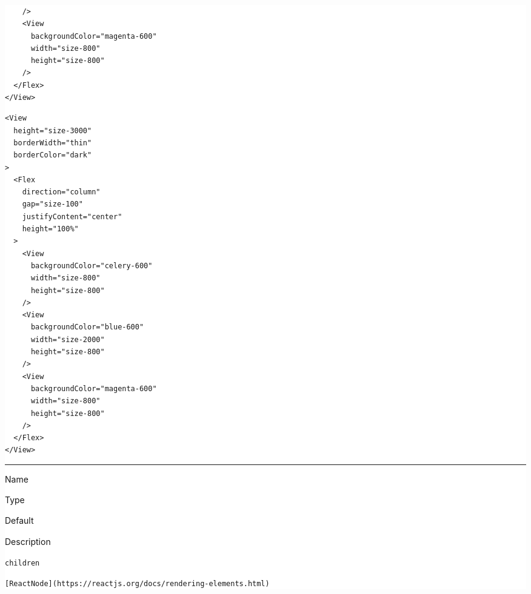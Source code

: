 ```
    />
    <View
      backgroundColor="magenta-600"
      width="size-800"
      height="size-800"
    />
  </Flex>
</View>
```

```
<View
  height="size-3000"
  borderWidth="thin"
  borderColor="dark"
>
  <Flex
    direction="column"
    gap="size-100"
    justifyContent="center"
    height="100%"
  >
    <View
      backgroundColor="celery-600"
      width="size-800"
      height="size-800"
    />
    <View
      backgroundColor="blue-600"
      width="size-2000"
      height="size-800"
    />
    <View
      backgroundColor="magenta-600"
      width="size-800"
      height="size-800"
    />
  </Flex>
</View>
```

* * *

Name

Type

Default

Description

`children`

`[ReactNode](https://reactjs.org/docs/rendering-elements.html)`
